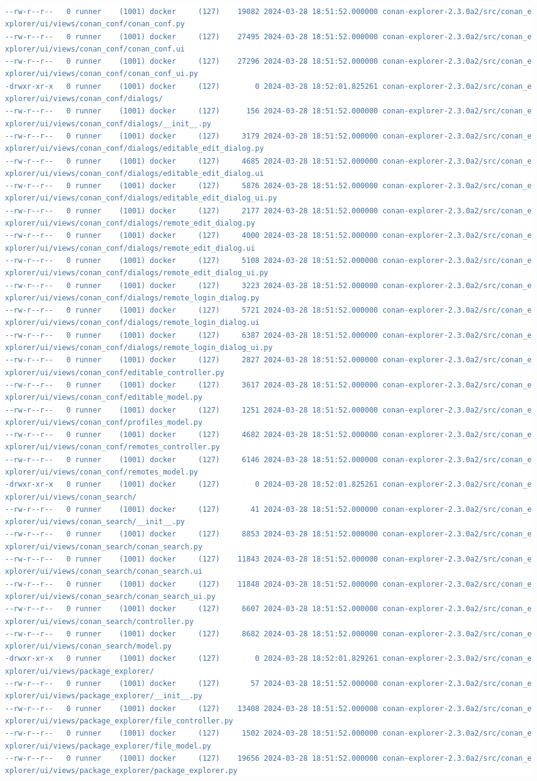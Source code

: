 ```diff
--rw-r--r--   0 runner    (1001) docker     (127)    19082 2024-03-28 18:51:52.000000 conan-explorer-2.3.0a2/src/conan_explorer/ui/views/conan_conf/conan_conf.py
--rw-r--r--   0 runner    (1001) docker     (127)    27495 2024-03-28 18:51:52.000000 conan-explorer-2.3.0a2/src/conan_explorer/ui/views/conan_conf/conan_conf.ui
--rw-r--r--   0 runner    (1001) docker     (127)    27296 2024-03-28 18:51:52.000000 conan-explorer-2.3.0a2/src/conan_explorer/ui/views/conan_conf/conan_conf_ui.py
-drwxr-xr-x   0 runner    (1001) docker     (127)        0 2024-03-28 18:52:01.825261 conan-explorer-2.3.0a2/src/conan_explorer/ui/views/conan_conf/dialogs/
--rw-r--r--   0 runner    (1001) docker     (127)      156 2024-03-28 18:51:52.000000 conan-explorer-2.3.0a2/src/conan_explorer/ui/views/conan_conf/dialogs/__init__.py
--rw-r--r--   0 runner    (1001) docker     (127)     3179 2024-03-28 18:51:52.000000 conan-explorer-2.3.0a2/src/conan_explorer/ui/views/conan_conf/dialogs/editable_edit_dialog.py
--rw-r--r--   0 runner    (1001) docker     (127)     4685 2024-03-28 18:51:52.000000 conan-explorer-2.3.0a2/src/conan_explorer/ui/views/conan_conf/dialogs/editable_edit_dialog.ui
--rw-r--r--   0 runner    (1001) docker     (127)     5876 2024-03-28 18:51:52.000000 conan-explorer-2.3.0a2/src/conan_explorer/ui/views/conan_conf/dialogs/editable_edit_dialog_ui.py
--rw-r--r--   0 runner    (1001) docker     (127)     2177 2024-03-28 18:51:52.000000 conan-explorer-2.3.0a2/src/conan_explorer/ui/views/conan_conf/dialogs/remote_edit_dialog.py
--rw-r--r--   0 runner    (1001) docker     (127)     4000 2024-03-28 18:51:52.000000 conan-explorer-2.3.0a2/src/conan_explorer/ui/views/conan_conf/dialogs/remote_edit_dialog.ui
--rw-r--r--   0 runner    (1001) docker     (127)     5108 2024-03-28 18:51:52.000000 conan-explorer-2.3.0a2/src/conan_explorer/ui/views/conan_conf/dialogs/remote_edit_dialog_ui.py
--rw-r--r--   0 runner    (1001) docker     (127)     3223 2024-03-28 18:51:52.000000 conan-explorer-2.3.0a2/src/conan_explorer/ui/views/conan_conf/dialogs/remote_login_dialog.py
--rw-r--r--   0 runner    (1001) docker     (127)     5721 2024-03-28 18:51:52.000000 conan-explorer-2.3.0a2/src/conan_explorer/ui/views/conan_conf/dialogs/remote_login_dialog.ui
--rw-r--r--   0 runner    (1001) docker     (127)     6387 2024-03-28 18:51:52.000000 conan-explorer-2.3.0a2/src/conan_explorer/ui/views/conan_conf/dialogs/remote_login_dialog_ui.py
--rw-r--r--   0 runner    (1001) docker     (127)     2827 2024-03-28 18:51:52.000000 conan-explorer-2.3.0a2/src/conan_explorer/ui/views/conan_conf/editable_controller.py
--rw-r--r--   0 runner    (1001) docker     (127)     3617 2024-03-28 18:51:52.000000 conan-explorer-2.3.0a2/src/conan_explorer/ui/views/conan_conf/editable_model.py
--rw-r--r--   0 runner    (1001) docker     (127)     1251 2024-03-28 18:51:52.000000 conan-explorer-2.3.0a2/src/conan_explorer/ui/views/conan_conf/profiles_model.py
--rw-r--r--   0 runner    (1001) docker     (127)     4682 2024-03-28 18:51:52.000000 conan-explorer-2.3.0a2/src/conan_explorer/ui/views/conan_conf/remotes_controller.py
--rw-r--r--   0 runner    (1001) docker     (127)     6146 2024-03-28 18:51:52.000000 conan-explorer-2.3.0a2/src/conan_explorer/ui/views/conan_conf/remotes_model.py
-drwxr-xr-x   0 runner    (1001) docker     (127)        0 2024-03-28 18:52:01.825261 conan-explorer-2.3.0a2/src/conan_explorer/ui/views/conan_search/
--rw-r--r--   0 runner    (1001) docker     (127)       41 2024-03-28 18:51:52.000000 conan-explorer-2.3.0a2/src/conan_explorer/ui/views/conan_search/__init__.py
--rw-r--r--   0 runner    (1001) docker     (127)     8853 2024-03-28 18:51:52.000000 conan-explorer-2.3.0a2/src/conan_explorer/ui/views/conan_search/conan_search.py
--rw-r--r--   0 runner    (1001) docker     (127)    11843 2024-03-28 18:51:52.000000 conan-explorer-2.3.0a2/src/conan_explorer/ui/views/conan_search/conan_search.ui
--rw-r--r--   0 runner    (1001) docker     (127)    11848 2024-03-28 18:51:52.000000 conan-explorer-2.3.0a2/src/conan_explorer/ui/views/conan_search/conan_search_ui.py
--rw-r--r--   0 runner    (1001) docker     (127)     6607 2024-03-28 18:51:52.000000 conan-explorer-2.3.0a2/src/conan_explorer/ui/views/conan_search/controller.py
--rw-r--r--   0 runner    (1001) docker     (127)     8682 2024-03-28 18:51:52.000000 conan-explorer-2.3.0a2/src/conan_explorer/ui/views/conan_search/model.py
-drwxr-xr-x   0 runner    (1001) docker     (127)        0 2024-03-28 18:52:01.829261 conan-explorer-2.3.0a2/src/conan_explorer/ui/views/package_explorer/
--rw-r--r--   0 runner    (1001) docker     (127)       57 2024-03-28 18:51:52.000000 conan-explorer-2.3.0a2/src/conan_explorer/ui/views/package_explorer/__init__.py
--rw-r--r--   0 runner    (1001) docker     (127)    13408 2024-03-28 18:51:52.000000 conan-explorer-2.3.0a2/src/conan_explorer/ui/views/package_explorer/file_controller.py
--rw-r--r--   0 runner    (1001) docker     (127)     1502 2024-03-28 18:51:52.000000 conan-explorer-2.3.0a2/src/conan_explorer/ui/views/package_explorer/file_model.py
--rw-r--r--   0 runner    (1001) docker     (127)    19656 2024-03-28 18:51:52.000000 conan-explorer-2.3.0a2/src/conan_explorer/ui/views/package_explorer/package_explorer.py
```
